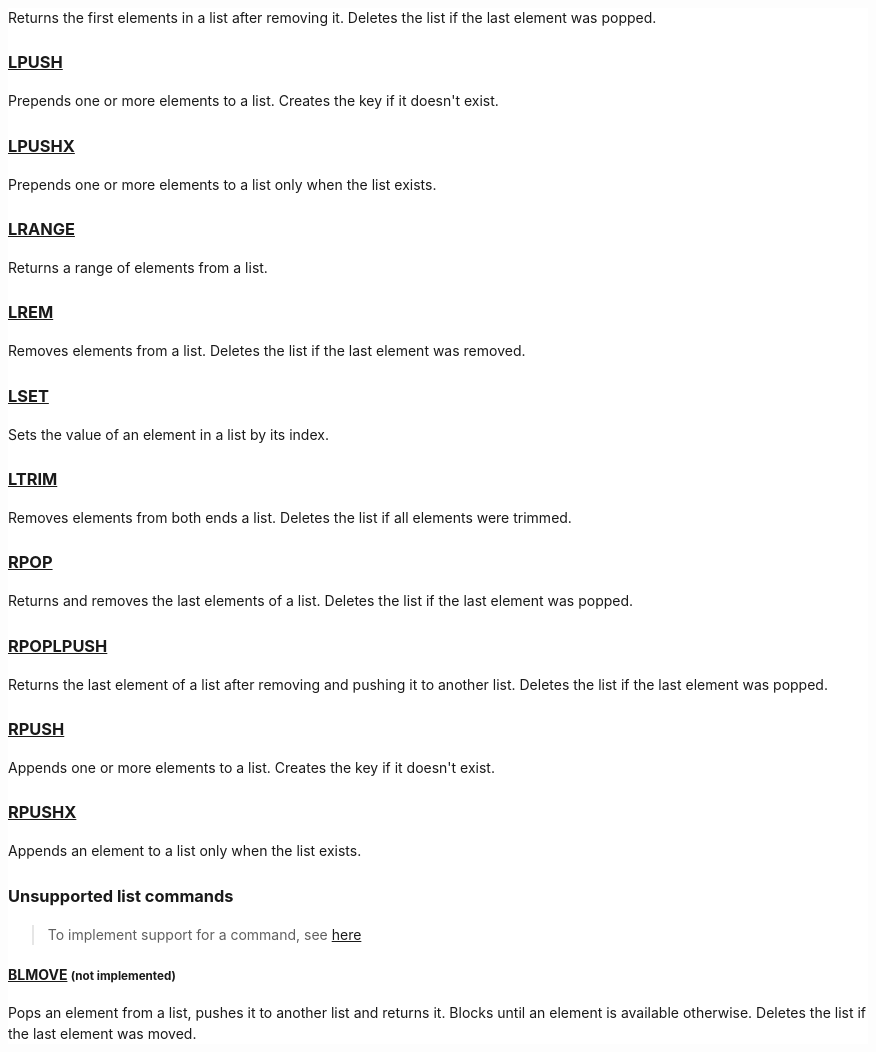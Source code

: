 Returns the first elements in a list after removing it. Deletes the list if the last element was popped.

### [LPUSH](https://redis.io/commands/lpush/)

Prepends one or more elements to a list. Creates the key if it doesn't exist.

### [LPUSHX](https://redis.io/commands/lpushx/)

Prepends one or more elements to a list only when the list exists.

### [LRANGE](https://redis.io/commands/lrange/)

Returns a range of elements from a list.

### [LREM](https://redis.io/commands/lrem/)

Removes elements from a list. Deletes the list if the last element was removed.

### [LSET](https://redis.io/commands/lset/)

Sets the value of an element in a list by its index.

### [LTRIM](https://redis.io/commands/ltrim/)

Removes elements from both ends a list. Deletes the list if all elements were trimmed.

### [RPOP](https://redis.io/commands/rpop/)

Returns and removes the last elements of a list. Deletes the list if the last element was popped.

### [RPOPLPUSH](https://redis.io/commands/rpoplpush/)

Returns the last element of a list after removing and pushing it to another list. Deletes the list if the last element was popped.

### [RPUSH](https://redis.io/commands/rpush/)

Appends one or more elements to a list. Creates the key if it doesn't exist.

### [RPUSHX](https://redis.io/commands/rpushx/)

Appends an element to a list only when the list exists.


### Unsupported list commands 
> To implement support for a command, see [here](/guides/implement-command/) 

#### [BLMOVE](https://redis.io/commands/blmove/) <small>(not implemented)</small>

Pops an element from a list, pushes it to another list and returns it. Blocks until an element is available otherwise. Deletes the list if the last element was moved.
